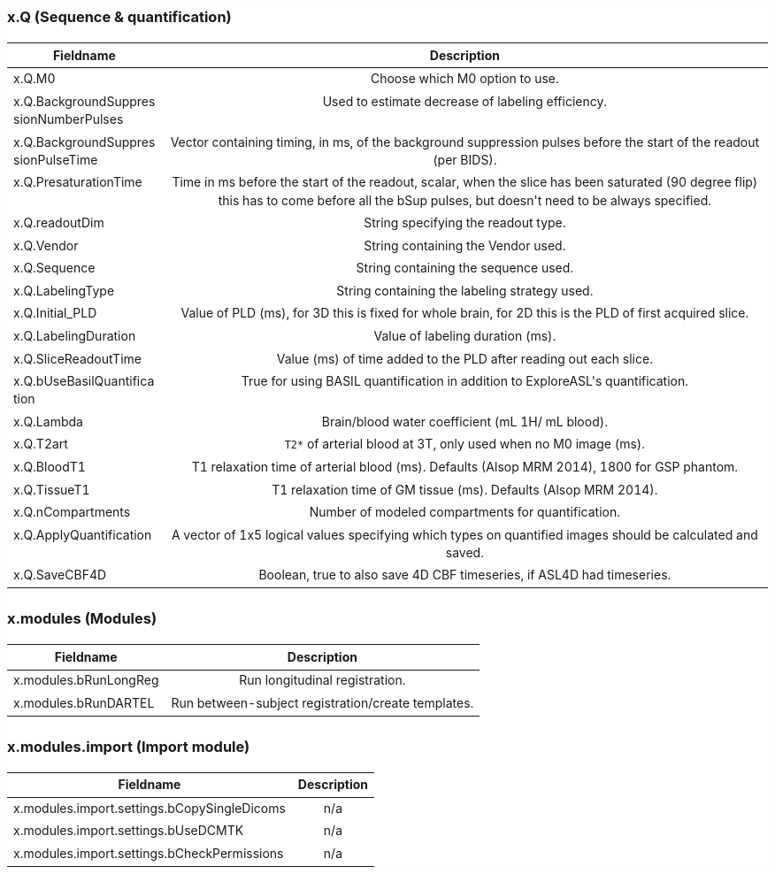 
### x.Q (Sequence & quantification)

| Fieldname                             | Description                                   |
| ------------------------------------- |:---------------------------------------------:|
| x.Q.M0                                | Choose which M0 option to use. |
| x.Q.BackgroundSuppressionNumberPulses | Used to estimate decrease of labeling efficiency. |
| x.Q.BackgroundSuppressionPulseTime    | Vector containing timing, in ms, of the background suppression pulses before the start of the readout (per BIDS). |
| x.Q.PresaturationTime                 | Time in ms before the start of the readout, scalar, when the slice has been saturated (90 degree flip) this has to come before all the bSup pulses, but doesn't need to be always specified. |
| x.Q.readoutDim                        | String specifying the readout type. |
| x.Q.Vendor                            | String containing the Vendor used. |
| x.Q.Sequence                          | String containing the sequence used. |
| x.Q.LabelingType                      | String containing the labeling strategy used. |
| x.Q.Initial_PLD                       | Value of PLD (ms), for 3D this is fixed for whole brain, for 2D this is the PLD of first acquired slice. |
| x.Q.LabelingDuration                  | Value of labeling duration (ms). |
| x.Q.SliceReadoutTime                  | Value (ms) of time added to the PLD after reading out each slice. |
| x.Q.bUseBasilQuantification           | True for using BASIL quantification in addition to ExploreASL's quantification. |
| x.Q.Lambda                            | Brain/blood water coefficient (mL 1H/ mL blood). |
| x.Q.T2art                             | `T2*` of arterial blood at 3T, only used when no M0 image (ms). |
| x.Q.BloodT1                           | T1 relaxation time of arterial blood (ms). Defaults (Alsop MRM 2014), 1800 for GSP phantom. |
| x.Q.TissueT1                          | T1 relaxation time of GM tissue (ms). Defaults (Alsop MRM 2014). |
| x.Q.nCompartments                     | Number of modeled compartments for quantification. |
| x.Q.ApplyQuantification               | A vector of 1x5 logical values specifying which types on quantified images should be calculated and saved. |
| x.Q.SaveCBF4D                         | Boolean, true to also save 4D CBF timeseries, if ASL4D had timeseries. |


### x.modules (Modules)

| Fieldname                            | Description                                   |
| ------------------------------------ |:---------------------------------------------:|
| x.modules.bRunLongReg                | Run longitudinal registration. |
| x.modules.bRunDARTEL                 | Run between-subject registration/create templates. |


### x.modules.import (Import module)

| Fieldname                            | Description                                   |
| ------------------------------------ |:---------------------------------------------:|
| x.modules.import.settings.bCopySingleDicoms | n/a |
| x.modules.import.settings.bUseDCMTK | n/a |
| x.modules.import.settings.bCheckPermissions | n/a |
